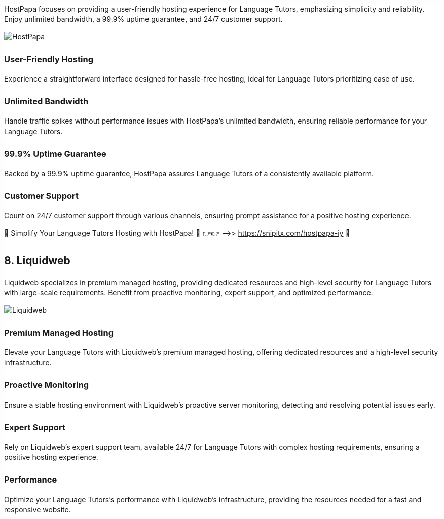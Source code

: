 HostPapa focuses on providing a user-friendly hosting experience for Language Tutors, emphasizing simplicity and reliability. Enjoy unlimited bandwidth, a 99.9% uptime guarantee, and 24/7 customer support.

![HostPapa](https://i.imgur.com/ouDTkvl.jpeg "HostPapa Hosting")

### User-Friendly Hosting
Experience a straightforward interface designed for hassle-free hosting, ideal for Language Tutors prioritizing ease of use.

### Unlimited Bandwidth
Handle traffic spikes without performance issues with HostPapa’s unlimited bandwidth, ensuring reliable performance for your Language Tutors.

### 99.9% Uptime Guarantee
Backed by a 99.9% uptime guarantee, HostPapa assures Language Tutors of a consistently available platform.

### Customer Support
Count on 24/7 customer support through various channels, ensuring prompt assistance for a positive hosting experience.

🌈 Simplify Your Language Tutors Hosting with HostPapa! 🚀
👉👉 -->> https://snipitx.com/hostpapa-jy 🚀

## 8. Liquidweb

Liquidweb specializes in premium managed hosting, providing dedicated resources and high-level security for Language Tutors with large-scale requirements. Benefit from proactive monitoring, expert support, and optimized performance.

![Liquidweb](https://i.imgur.com/4IvT9SC.jpeg "Liquidweb Hosting")

### Premium Managed Hosting
Elevate your Language Tutors with Liquidweb’s premium managed hosting, offering dedicated resources and a high-level security infrastructure.

### Proactive Monitoring
Ensure a stable hosting environment with Liquidweb’s proactive server monitoring, detecting and resolving potential issues early.

### Expert Support
Rely on Liquidweb’s expert support team, available 24/7 for Language Tutors with complex hosting requirements, ensuring a positive hosting experience.

### Performance
Optimize your Language Tutors’s performance with Liquidweb’s infrastructure, providing the resources needed for a fast and responsive website.
